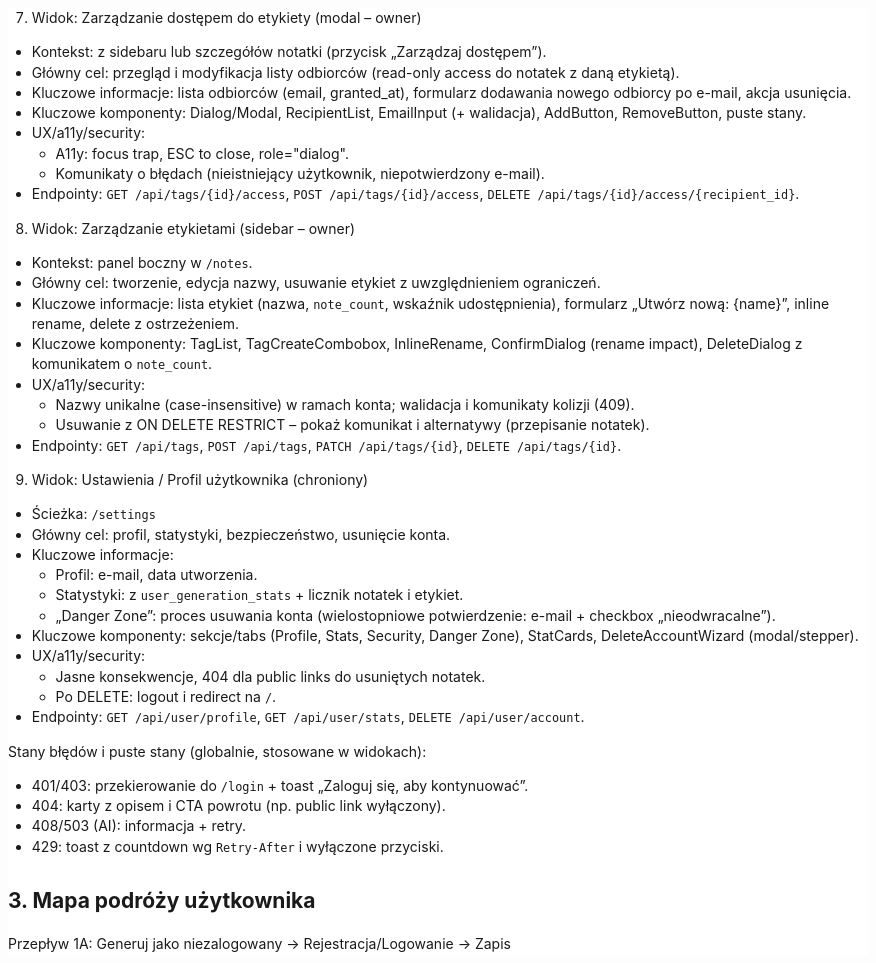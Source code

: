 7. Widok: Zarządzanie dostępem do etykiety (modal – owner)

- Kontekst: z sidebaru lub szczegółów notatki (przycisk „Zarządzaj dostępem”).
- Główny cel: przegląd i modyfikacja listy odbiorców (read-only access do notatek z daną etykietą).
- Kluczowe informacje: lista odbiorców (email, granted_at), formularz dodawania nowego odbiorcy po e-mail, akcja usunięcia.
- Kluczowe komponenty: Dialog/Modal, RecipientList, EmailInput (+ walidacja), AddButton, RemoveButton, puste stany.
- UX/a11y/security:
  - A11y: focus trap, ESC to close, role="dialog".
  - Komunikaty o błędach (nieistniejący użytkownik, niepotwierdzony e-mail).
- Endpointy: `GET /api/tags/{id}/access`, `POST /api/tags/{id}/access`, `DELETE /api/tags/{id}/access/{recipient_id}`.

8. Widok: Zarządzanie etykietami (sidebar – owner)

- Kontekst: panel boczny w `/notes`.
- Główny cel: tworzenie, edycja nazwy, usuwanie etykiet z uwzględnieniem ograniczeń.
- Kluczowe informacje: lista etykiet (nazwa, `note_count`, wskaźnik udostępnienia), formularz „Utwórz nową: {name}”, inline rename, delete z ostrzeżeniem.
- Kluczowe komponenty: TagList, TagCreateCombobox, InlineRename, ConfirmDialog (rename impact), DeleteDialog z komunikatem o `note_count`.
- UX/a11y/security:
  - Nazwy unikalne (case-insensitive) w ramach konta; walidacja i komunikaty kolizji (409).
  - Usuwanie z ON DELETE RESTRICT – pokaż komunikat i alternatywy (przepisanie notatek).
- Endpointy: `GET /api/tags`, `POST /api/tags`, `PATCH /api/tags/{id}`, `DELETE /api/tags/{id}`.

9. Widok: Ustawienia / Profil użytkownika (chroniony)

- Ścieżka: `/settings`
- Główny cel: profil, statystyki, bezpieczeństwo, usunięcie konta.
- Kluczowe informacje:
  - Profil: e-mail, data utworzenia.
  - Statystyki: z `user_generation_stats` + licznik notatek i etykiet.
  - „Danger Zone”: proces usuwania konta (wielostopniowe potwierdzenie: e-mail + checkbox „nieodwracalne”).
- Kluczowe komponenty: sekcje/tabs (Profile, Stats, Security, Danger Zone), StatCards, DeleteAccountWizard (modal/stepper).
- UX/a11y/security:
  - Jasne konsekwencje, 404 dla public links do usuniętych notatek.
  - Po DELETE: logout i redirect na `/`.
- Endpointy: `GET /api/user/profile`, `GET /api/user/stats`, `DELETE /api/user/account`.

Stany błędów i puste stany (globalnie, stosowane w widokach):

- 401/403: przekierowanie do `/login` + toast „Zaloguj się, aby kontynuować”.
- 404: karty z opisem i CTA powrotu (np. public link wyłączony).
- 408/503 (AI): informacja + retry.
- 429: toast z countdown wg `Retry-After` i wyłączone przyciski.

## 3. Mapa podróży użytkownika

Przepływ 1A: Generuj jako niezalogowany → Rejestracja/Logowanie → Zapis

